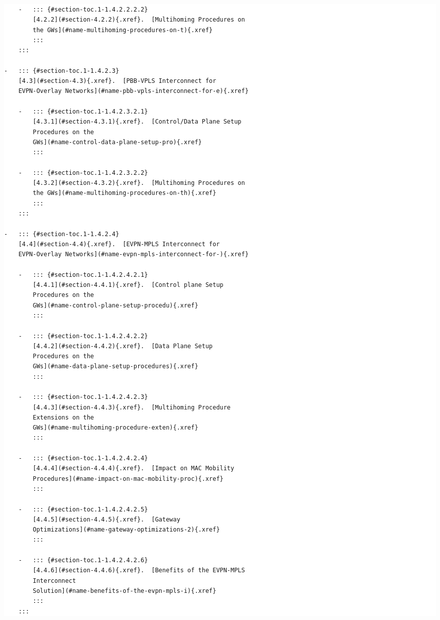         -   ::: {#section-toc.1-1.4.2.2.2.2}
            [4.2.2](#section-4.2.2){.xref}.  [Multihoming Procedures on
            the GWs](#name-multihoming-procedures-on-t){.xref}
            :::
        :::

    -   ::: {#section-toc.1-1.4.2.3}
        [4.3](#section-4.3){.xref}.  [PBB-VPLS Interconnect for
        EVPN-Overlay Networks](#name-pbb-vpls-interconnect-for-e){.xref}

        -   ::: {#section-toc.1-1.4.2.3.2.1}
            [4.3.1](#section-4.3.1){.xref}.  [Control/Data Plane Setup
            Procedures on the
            GWs](#name-control-data-plane-setup-pro){.xref}
            :::

        -   ::: {#section-toc.1-1.4.2.3.2.2}
            [4.3.2](#section-4.3.2){.xref}.  [Multihoming Procedures on
            the GWs](#name-multihoming-procedures-on-th){.xref}
            :::
        :::

    -   ::: {#section-toc.1-1.4.2.4}
        [4.4](#section-4.4){.xref}.  [EVPN-MPLS Interconnect for
        EVPN-Overlay Networks](#name-evpn-mpls-interconnect-for-){.xref}

        -   ::: {#section-toc.1-1.4.2.4.2.1}
            [4.4.1](#section-4.4.1){.xref}.  [Control plane Setup
            Procedures on the
            GWs](#name-control-plane-setup-procedu){.xref}
            :::

        -   ::: {#section-toc.1-1.4.2.4.2.2}
            [4.4.2](#section-4.4.2){.xref}.  [Data Plane Setup
            Procedures on the
            GWs](#name-data-plane-setup-procedures){.xref}
            :::

        -   ::: {#section-toc.1-1.4.2.4.2.3}
            [4.4.3](#section-4.4.3){.xref}.  [Multihoming Procedure
            Extensions on the
            GWs](#name-multihoming-procedure-exten){.xref}
            :::

        -   ::: {#section-toc.1-1.4.2.4.2.4}
            [4.4.4](#section-4.4.4){.xref}.  [Impact on MAC Mobility
            Procedures](#name-impact-on-mac-mobility-proc){.xref}
            :::

        -   ::: {#section-toc.1-1.4.2.4.2.5}
            [4.4.5](#section-4.4.5){.xref}.  [Gateway
            Optimizations](#name-gateway-optimizations-2){.xref}
            :::

        -   ::: {#section-toc.1-1.4.2.4.2.6}
            [4.4.6](#section-4.4.6){.xref}.  [Benefits of the EVPN-MPLS
            Interconnect
            Solution](#name-benefits-of-the-evpn-mpls-i){.xref}
            :::
        :::
